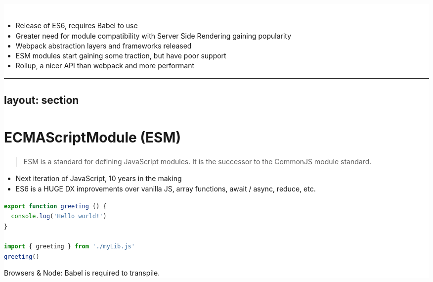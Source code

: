 <br>

<v-click>
<logos-rollup />
<logos-nuxt-icon />
<logos-nextjs-icon />
<logos-babel /> 
</v-click>

<v-clicks>

- Release of ES6, requires Babel to use
- Greater need for module compatibility with Server Side Rendering gaining popularity
- Webpack abstraction layers and frameworks released
- ESM modules start gaining some traction, but have poor support
- Rollup, a nicer API than webpack and more performant

</v-clicks>



---
layout: section
---

# ECMAScriptModule (ESM)

> ESM is a standard for defining JavaScript modules. It is the successor to the CommonJS module standard.

<v-clicks>

- Next iteration of JavaScript, 10 years in the making
- ES6 is a HUGE DX improvements over vanilla JS, array functions, await / async, reduce, etc.

</v-clicks>

<v-click>

```javascript {all|1,5}
export function greeting () {
  console.log('Hello world!')
}

import { greeting } from './myLib.js'
greeting()
```

</v-click>

<v-click>

Browsers & Node: <material-symbols-cancel-rounded class="text-red-300" /> Babel is required to transpile.

</v-click>

